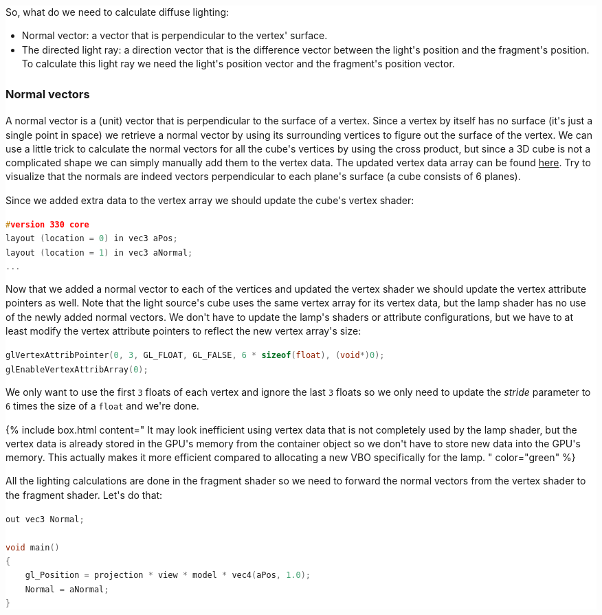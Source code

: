So, what do we need to calculate diffuse lighting:

- Normal vector: a vector that is perpendicular to the vertex' surface.
- The directed light ray: a direction vector that is the difference vector between the light's position and the fragment's position. To calculate this light ray we need the light's position vector and the fragment's position vector.

### Normal vectors

A normal vector is a (unit) vector that is perpendicular to the surface of a vertex. Since a vertex by itself has no surface (it's just a single point in space) we retrieve a normal vector by using its surrounding vertices to figure out the surface of the vertex. We can use a little trick to calculate the normal vectors for all the cube's vertices by using the cross product, but since a 3D cube is not a complicated shape we can simply manually add them to the vertex data. The updated vertex data array can be found [here](https://learnopengl.com/code_viewer.php?code=lighting/basic_lighting_vertex_data). Try to visualize that the normals are indeed vectors perpendicular to each plane's surface (a cube consists of 6 planes).

Since we added extra data to the vertex array we should update the cube's vertex shader:

```cpp
#version 330 core
layout (location = 0) in vec3 aPos;
layout (location = 1) in vec3 aNormal;
...
```

Now that we added a normal vector to each of the vertices and updated the vertex shader we should update the vertex attribute pointers as well. Note that the light source's cube uses the same vertex array for its vertex data, but the lamp shader has no use of the newly added normal vectors. We don't have to update the lamp's shaders or attribute configurations, but we have to at least modify the vertex attribute pointers to reflect the new vertex array's size:

```cpp
glVertexAttribPointer(0, 3, GL_FLOAT, GL_FALSE, 6 * sizeof(float), (void*)0);
glEnableVertexAttribArray(0);
```

We only want to use the first `3` floats of each vertex and ignore the last `3` floats so we only need to update the _stride_ parameter to `6` times the size of a `float` and we're done.

{% include box.html content="
It may look inefficient using vertex data that is not completely used by the lamp shader, but the vertex data is already stored in the GPU's memory from the container object so we don't have to store new data into the GPU's memory. This actually makes it more efficient compared to allocating a new VBO specifically for the lamp.
" color="green" %}

All the lighting calculations are done in the fragment shader so we need to forward the normal vectors from the vertex shader to the fragment shader. Let's do that:

```cpp
out vec3 Normal;

void main()
{
    gl_Position = projection * view * model * vec4(aPos, 1.0);
    Normal = aNormal;
}
```
